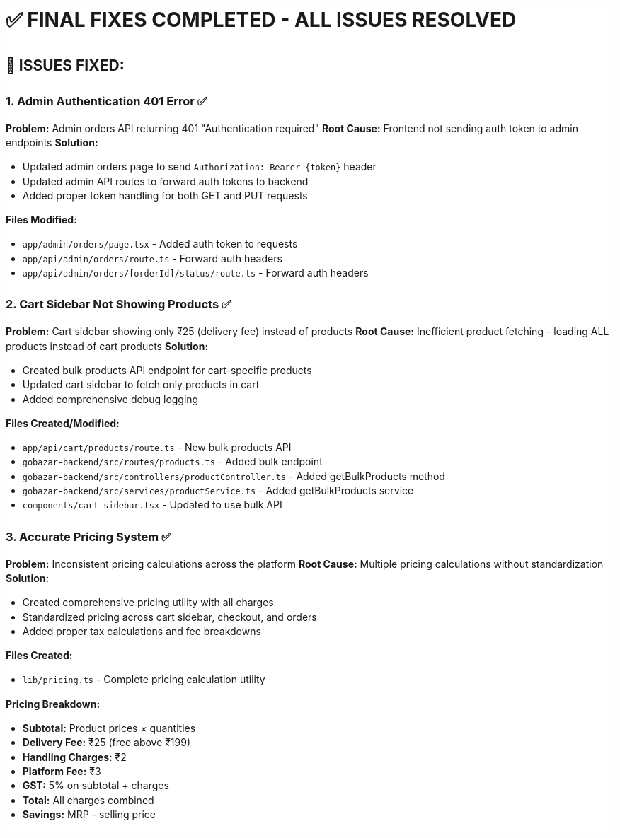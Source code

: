 # ✅ FINAL FIXES COMPLETED - ALL ISSUES RESOLVED

## 🎯 **ISSUES FIXED:**

### **1. Admin Authentication 401 Error** ✅
**Problem:** Admin orders API returning 401 "Authentication required"
**Root Cause:** Frontend not sending auth token to admin endpoints
**Solution:**
- Updated admin orders page to send `Authorization: Bearer {token}` header
- Updated admin API routes to forward auth tokens to backend
- Added proper token handling for both GET and PUT requests

**Files Modified:**
- `app/admin/orders/page.tsx` - Added auth token to requests
- `app/api/admin/orders/route.ts` - Forward auth headers
- `app/api/admin/orders/[orderId]/status/route.ts` - Forward auth headers

### **2. Cart Sidebar Not Showing Products** ✅
**Problem:** Cart sidebar showing only ₹25 (delivery fee) instead of products
**Root Cause:** Inefficient product fetching - loading ALL products instead of cart products
**Solution:**
- Created bulk products API endpoint for cart-specific products
- Updated cart sidebar to fetch only products in cart
- Added comprehensive debug logging

**Files Created/Modified:**
- `app/api/cart/products/route.ts` - New bulk products API
- `gobazar-backend/src/routes/products.ts` - Added bulk endpoint
- `gobazar-backend/src/controllers/productController.ts` - Added getBulkProducts method
- `gobazar-backend/src/services/productService.ts` - Added getBulkProducts service
- `components/cart-sidebar.tsx` - Updated to use bulk API

### **3. Accurate Pricing System** ✅
**Problem:** Inconsistent pricing calculations across the platform
**Root Cause:** Multiple pricing calculations without standardization
**Solution:**
- Created comprehensive pricing utility with all charges
- Standardized pricing across cart sidebar, checkout, and orders
- Added proper tax calculations and fee breakdowns

**Files Created:**
- `lib/pricing.ts` - Complete pricing calculation utility

**Pricing Breakdown:**
- **Subtotal:** Product prices × quantities
- **Delivery Fee:** ₹25 (free above ₹199)
- **Handling Charges:** ₹2
- **Platform Fee:** ₹3
- **GST:** 5% on subtotal + charges
- **Total:** All charges combined
- **Savings:** MRP - selling price

---